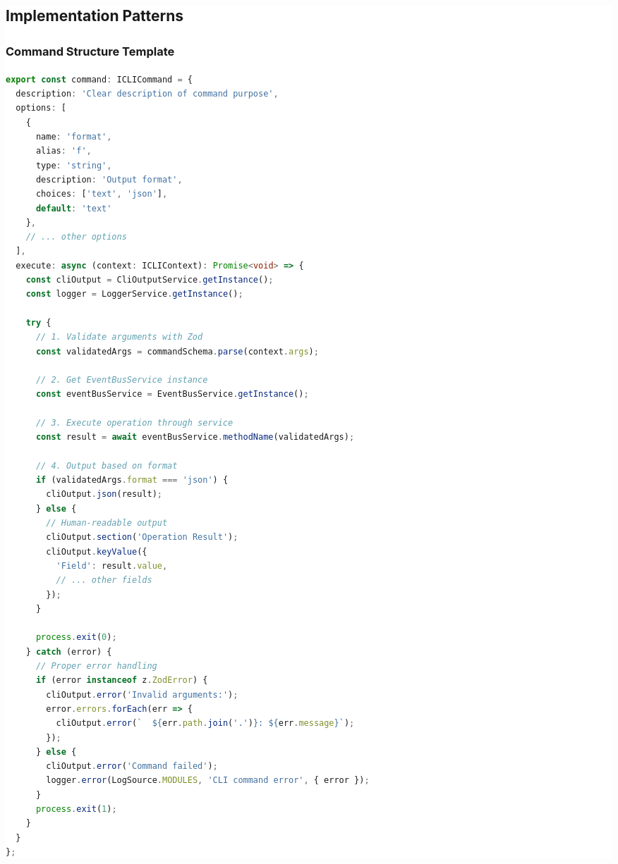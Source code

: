 ## Implementation Patterns

### Command Structure Template
```typescript
export const command: ICLICommand = {
  description: 'Clear description of command purpose',
  options: [
    {
      name: 'format',
      alias: 'f',
      type: 'string',
      description: 'Output format',
      choices: ['text', 'json'],
      default: 'text'
    },
    // ... other options
  ],
  execute: async (context: ICLIContext): Promise<void> => {
    const cliOutput = CliOutputService.getInstance();
    const logger = LoggerService.getInstance();
    
    try {
      // 1. Validate arguments with Zod
      const validatedArgs = commandSchema.parse(context.args);
      
      // 2. Get EventBusService instance
      const eventBusService = EventBusService.getInstance();
      
      // 3. Execute operation through service
      const result = await eventBusService.methodName(validatedArgs);
      
      // 4. Output based on format
      if (validatedArgs.format === 'json') {
        cliOutput.json(result);
      } else {
        // Human-readable output
        cliOutput.section('Operation Result');
        cliOutput.keyValue({
          'Field': result.value,
          // ... other fields
        });
      }
      
      process.exit(0);
    } catch (error) {
      // Proper error handling
      if (error instanceof z.ZodError) {
        cliOutput.error('Invalid arguments:');
        error.errors.forEach(err => {
          cliOutput.error(`  ${err.path.join('.')}: ${err.message}`);
        });
      } else {
        cliOutput.error('Command failed');
        logger.error(LogSource.MODULES, 'CLI command error', { error });
      }
      process.exit(1);
    }
  }
};
```
